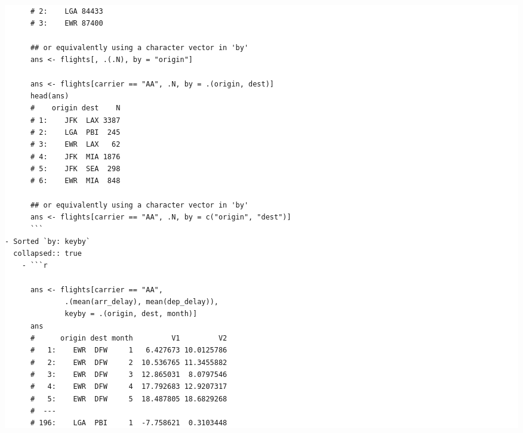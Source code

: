 		  # 2:    LGA 84433
		  # 3:    EWR 87400
		  
		  ## or equivalently using a character vector in 'by'
		  ans <- flights[, .(.N), by = "origin"]
		  
		  ans <- flights[carrier == "AA", .N, by = .(origin, dest)]
		  head(ans)
		  #    origin dest    N
		  # 1:    JFK  LAX 3387
		  # 2:    LGA  PBI  245
		  # 3:    EWR  LAX   62
		  # 4:    JFK  MIA 1876
		  # 5:    JFK  SEA  298
		  # 6:    EWR  MIA  848
		  
		  ## or equivalently using a character vector in 'by'
		  ans <- flights[carrier == "AA", .N, by = c("origin", "dest")]
		  ```
	- Sorted `by: keyby`
	  collapsed:: true
		- ```r
		  
		  ans <- flights[carrier == "AA",
		          .(mean(arr_delay), mean(dep_delay)),
		          keyby = .(origin, dest, month)]
		  ans
		  #      origin dest month         V1         V2
		  #   1:    EWR  DFW     1   6.427673 10.0125786
		  #   2:    EWR  DFW     2  10.536765 11.3455882
		  #   3:    EWR  DFW     3  12.865031  8.0797546
		  #   4:    EWR  DFW     4  17.792683 12.9207317
		  #   5:    EWR  DFW     5  18.487805 18.6829268
		  #  ---                                        
		  # 196:    LGA  PBI     1  -7.758621  0.3103448